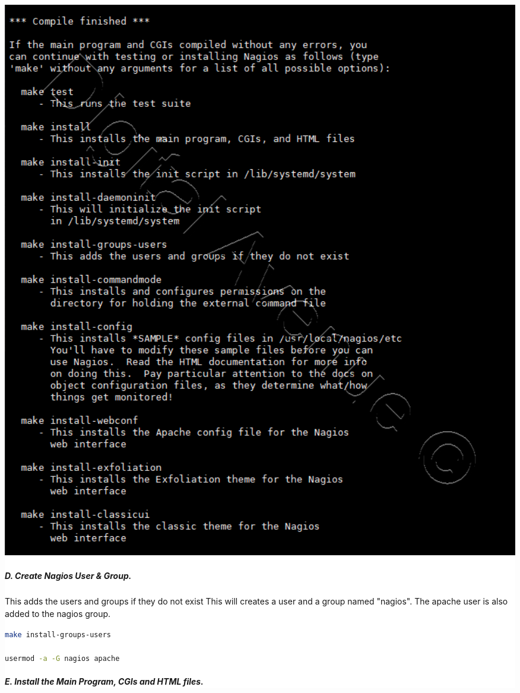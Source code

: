 <img src="/images/pages/nagios-install-centos7/2.png" width="100%">

##### D. Create Nagios User & Group.

This adds the users and groups if they do not exist
This will creates a user and a group named "nagios".
The apache user is also added to the nagios group.

```bash
make install-groups-users

usermod -a -G nagios apache
```

##### E. Install the Main Program, CGIs and HTML files.

